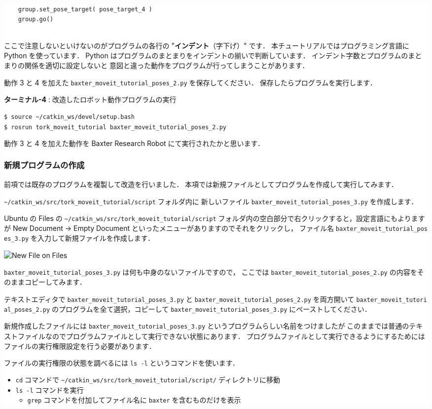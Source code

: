 ```python
    group.set_pose_target( pose_target_4 )
    group.go()
    
```

ここで注意しないといけないのがプログラムの各行の "**インデント**（字下げ）" です．
本チュートリアルではプログラミング言語に Python を使っています．
Python はプログラムのまとまりをインデントの揃いで判断しています．
インデント字数とプログラムのまとまりの関係を適切に設定しないと
意図と違った動作をプログラムが行ってしまうことがあります．

動作 3 と 4 を加えた `baxter_moveit_tutorial_poses_2.py` を保存してください．
保存したらプログラムを実行します．

**ターミナル-4** : 改造したロボット動作プログラムの実行
```
$ source ~/catkin_ws/devel/setup.bash
$ rosrun tork_moveit_tutorial baxter_moveit_tutorial_poses_2.py
```

動作 3 と 4 を加えた動作を Baxter Research Robot にて実行されたかと思います．


### 新規プログラムの作成

前項では既存のプログラムを複製して改造を行いました．
本項では新規ファイルとしてプログラムを作成して実行してみます．

`~/catkin_ws/src/tork_moveit_tutorial/script` フォルダ内に
新しいファイル `baxter_moveit_tutorial_poses_3.py` を作成します．

Ubuntu の Files の `~/catkin_ws/src/tork_moveit_tutorial/script` 
フォルダ内の空白部分で右クリックすると，設定言語にもよりますが 
New Document → Empty Document といったメニューがありますのでそれをクリックし，
ファイル名 `baxter_moveit_tutorial_poses_3.py` を入力して新規ファイルを作成します．

![New File on Files](images/newfile.png)

`baxter_moveit_tutorial_poses_3.py` は何も中身のないファイルですので，
ここでは `baxter_moveit_tutorial_poses_2.py` の内容をそのままコピーしてみます．

テキストエディタで `baxter_moveit_tutorial_poses_3.py` と
`baxter_moveit_tutorial_poses_2.py` を両方開いて
`baxter_moveit_tutorial_poses_2.py` のプログラムを全て選択，コピーして
`baxter_moveit_tutorial_poses_3.py` にペーストしてください．

新規作成したファイルには 
`baxter_moveit_tutorial_poses_3.py` というプログラムらしい名前をつけましたが
このままでは普通のテキストファイルなのでプログラムファイルとして実行できない状態にあります．
プログラムファイルとして実行できるようにするためにはファイルの実行権限設定を行う必要があります．

ファイルの実行権限の状態を調べるには `ls -l` というコマンドを使います．

- `cd` コマンドで `~/catkin_ws/src/tork_moveit_tutorial/script/` ディレクトリに移動
- `ls -l` コマンドを実行
    - `grep` コマンドを付加してファイル名に `baxter` を含むものだけを表示
